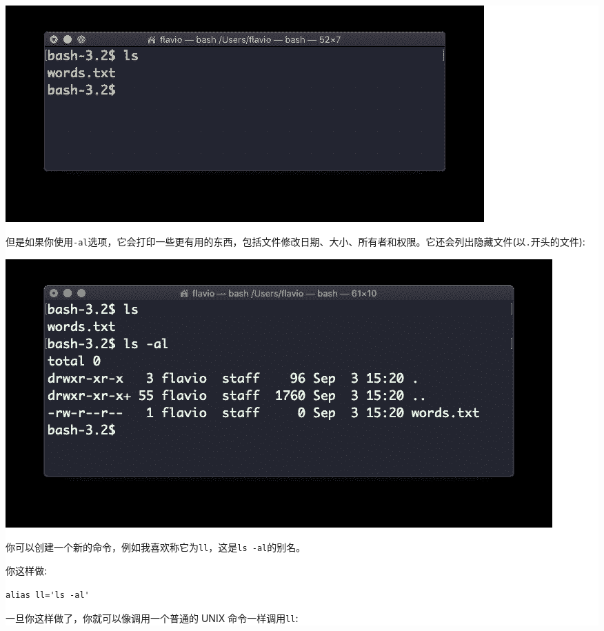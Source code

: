 ![Screen-Shot-2020-09-03-at-15.21.00](img/91e458d58a6609cc4de3dcaeed260b0c.png)

但是如果你使用`-al`选项，它会打印一些更有用的东西，包括文件修改日期、大小、所有者和权限。它还会列出隐藏文件(以`.`开头的文件):

![Screen-Shot-2020-09-03-at-15.21.08](img/22e9afd8a7234cee53683f218d59c2f3.png)

你可以创建一个新的命令，例如我喜欢称它为`ll`，这是`ls -al`的别名。

你这样做:

```
alias ll='ls -al' 
```

一旦你这样做了，你就可以像调用一个普通的 UNIX 命令一样调用`ll`:
